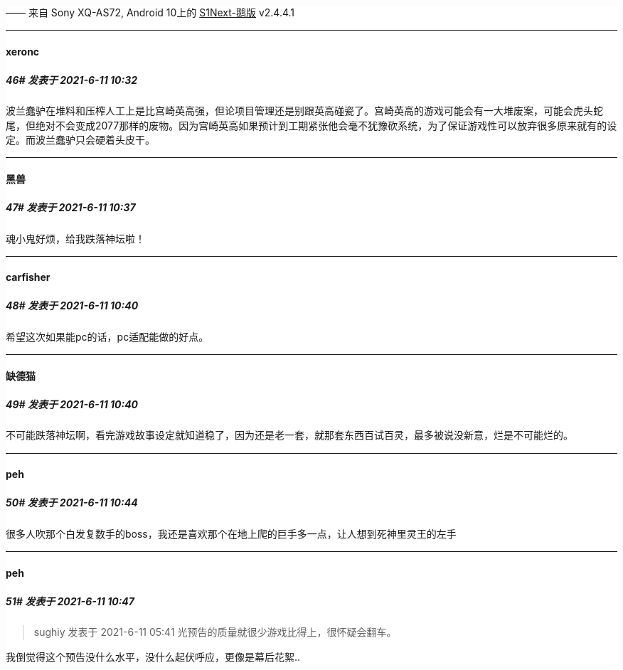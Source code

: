 —— 来自 Sony XQ-AS72, Android 10上的 [S1Next-鹅版](https://github.com/ykrank/S1-Next/releases) v2.4.4.1


*****

####  xeronc  
##### 46#       发表于 2021-6-11 10:32


波兰蠢驴在堆料和压榨人工上是比宫崎英高强，但论项目管理还是别跟英高碰瓷了。宫崎英高的游戏可能会有一大堆废案，可能会虎头蛇尾，但绝对不会变成2077那样的废物。因为宫崎英高如果预计到工期紧张他会毫不犹豫砍系统，为了保证游戏性可以放弃很多原来就有的设定。而波兰蠢驴只会硬着头皮干。


*****

####  黑兽  
##### 47#       发表于 2021-6-11 10:37


魂小鬼好烦，给我跌落神坛啦！


*****

####  carfisher  
##### 48#       发表于 2021-6-11 10:40


希望这次如果能pc的话，pc适配能做的好点。


*****

####  缺德猫  
##### 49#       发表于 2021-6-11 10:40


不可能跌落神坛啊，看完游戏故事设定就知道稳了，因为还是老一套，就那套东西百试百灵，最多被说没新意，烂是不可能烂的。


*****

####  peh  
##### 50#       发表于 2021-6-11 10:44


 很多人吹那个白发复数手的boss，我还是喜欢那个在地上爬的巨手多一点，让人想到死神里灵王的左手


*****

####  peh  
##### 51#       发表于 2021-6-11 10:47


<blockquote>sughiy 发表于 2021-6-11 05:41
光预告的质量就很少游戏比得上，很怀疑会翻车。</blockquote>
我倒觉得这个预告没什么水平，没什么起伏呼应，更像是幕后花絮..

